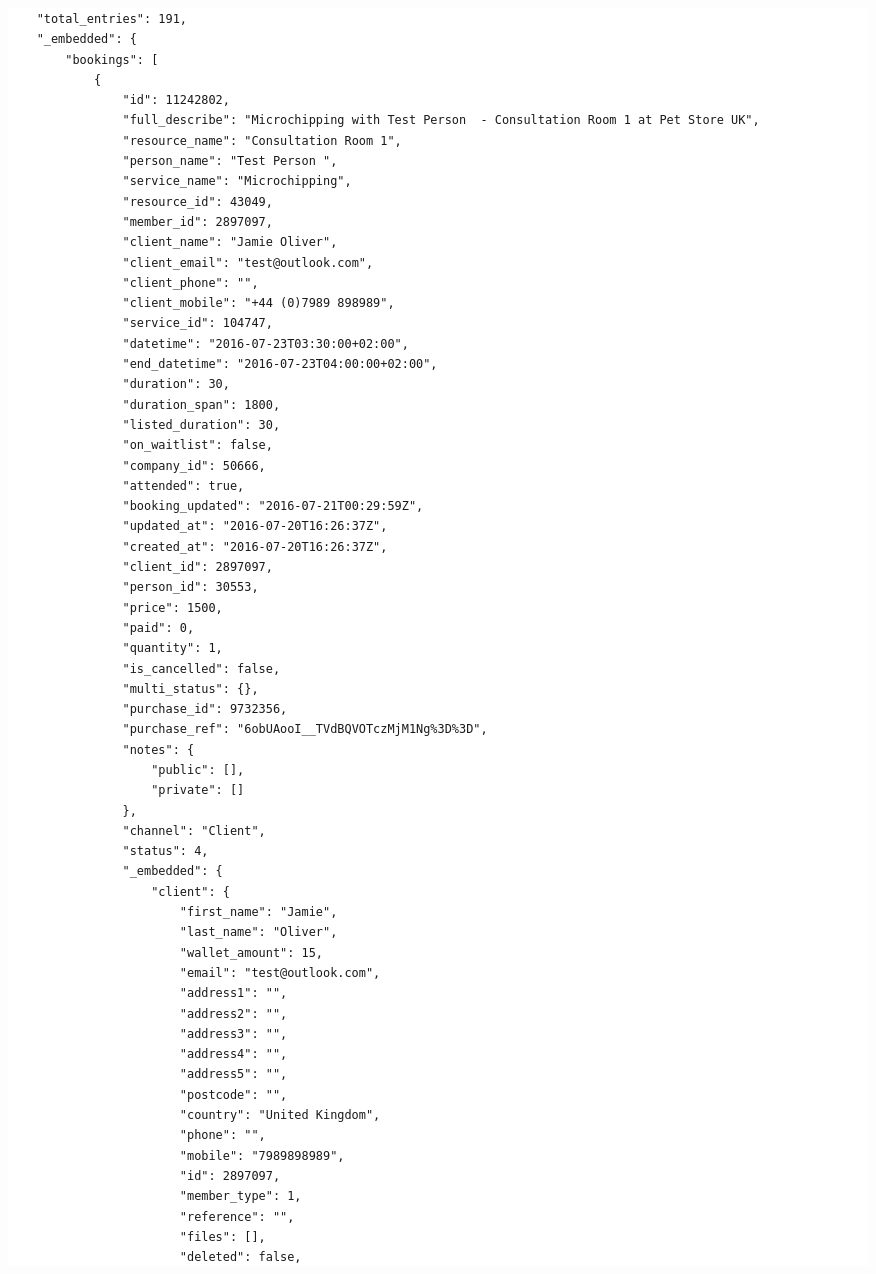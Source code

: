 ```
    "total_entries": 191,
    "_embedded": {
        "bookings": [
            {
                "id": 11242802,
                "full_describe": "Microchipping with Test Person  - Consultation Room 1 at Pet Store UK",
                "resource_name": "Consultation Room 1",
                "person_name": "Test Person ",
                "service_name": "Microchipping",
                "resource_id": 43049,
                "member_id": 2897097,
                "client_name": "Jamie Oliver",
                "client_email": "test@outlook.com",
                "client_phone": "",
                "client_mobile": "+44 (0)7989 898989",
                "service_id": 104747,
                "datetime": "2016-07-23T03:30:00+02:00",
                "end_datetime": "2016-07-23T04:00:00+02:00",
                "duration": 30,
                "duration_span": 1800,
                "listed_duration": 30,
                "on_waitlist": false,
                "company_id": 50666,
                "attended": true,
                "booking_updated": "2016-07-21T00:29:59Z",
                "updated_at": "2016-07-20T16:26:37Z",
                "created_at": "2016-07-20T16:26:37Z",
                "client_id": 2897097,
                "person_id": 30553,
                "price": 1500,
                "paid": 0,
                "quantity": 1,
                "is_cancelled": false,
                "multi_status": {},
                "purchase_id": 9732356,
                "purchase_ref": "6obUAooI__TVdBQVOTczMjM1Ng%3D%3D",
                "notes": {
                    "public": [],
                    "private": []
                },
                "channel": "Client",
                "status": 4,
                "_embedded": {
                    "client": {
                        "first_name": "Jamie",
                        "last_name": "Oliver",
                        "wallet_amount": 15,
                        "email": "test@outlook.com",
                        "address1": "",
                        "address2": "",
                        "address3": "",
                        "address4": "",
                        "address5": "",
                        "postcode": "",
                        "country": "United Kingdom",
                        "phone": "",
                        "mobile": "7989898989",
                        "id": 2897097,
                        "member_type": 1,
                        "reference": "",
                        "files": [],
                        "deleted": false,
```